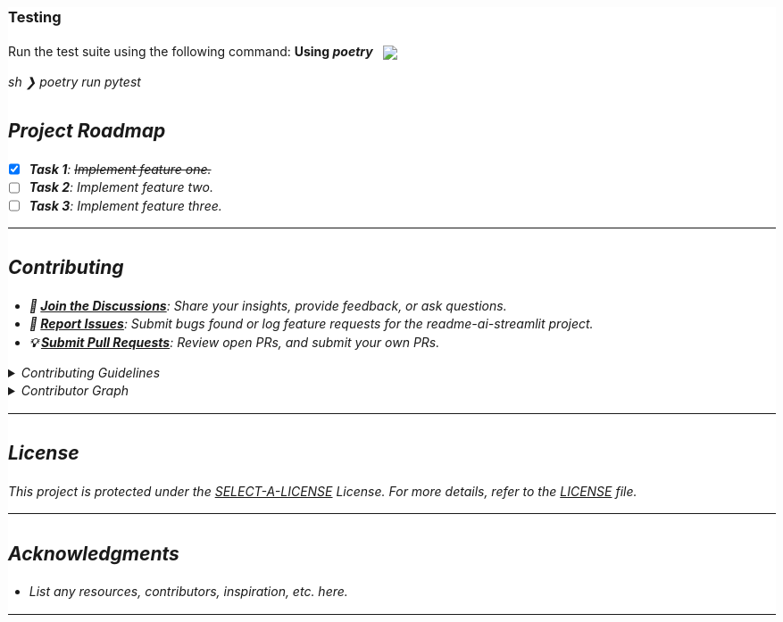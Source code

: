 
###  Testing
Run the test suite using the following command:
**Using <em>poetry<em>** &nbsp; [<img align="center" src="https://img.shields.io/endpoint?url=https://python-poetry.org/badge/v0.json" />](https://python-poetry.org/)

<em><em><em>sh
❯ poetry run pytest
<em><em><em>


##  Project Roadmap
- [X] **<em>Task 1<em>**: <strike>Implement feature one.</strike>
- [ ] **<em>Task 2<em>**: Implement feature two.
- [ ] **<em>Task 3<em>**: Implement feature three.

---

##  Contributing

- **💬 [Join the Discussions](https://github.com/eli64s/readme-ai-streamlit/discussions)**: Share your insights, provide feedback, or ask questions.
- **🐛 [Report Issues](https://github.com/eli64s/readme-ai-streamlit/issues)**: Submit bugs found or log feature requests for the <em>readme-ai-streamlit<em> project.
- **💡 [Submit Pull Requests](https://github.com/eli64s/readme-ai-streamlit/blob/main/CONTRIBUTING.md)**: Review open PRs, and submit your own PRs.

<details closed><summary>Contributing Guidelines</summary></details>

<details closed><summary>Contributor Graph</summary></details>

---

##  License

This project is protected under the [SELECT-A-LICENSE](https://choosealicense.com/licenses) License. For more details, refer to the [LICENSE](https://choosealicense.com/licenses/) file.

---

##  Acknowledgments

- List any resources, contributors, inspiration, etc. here.

---
